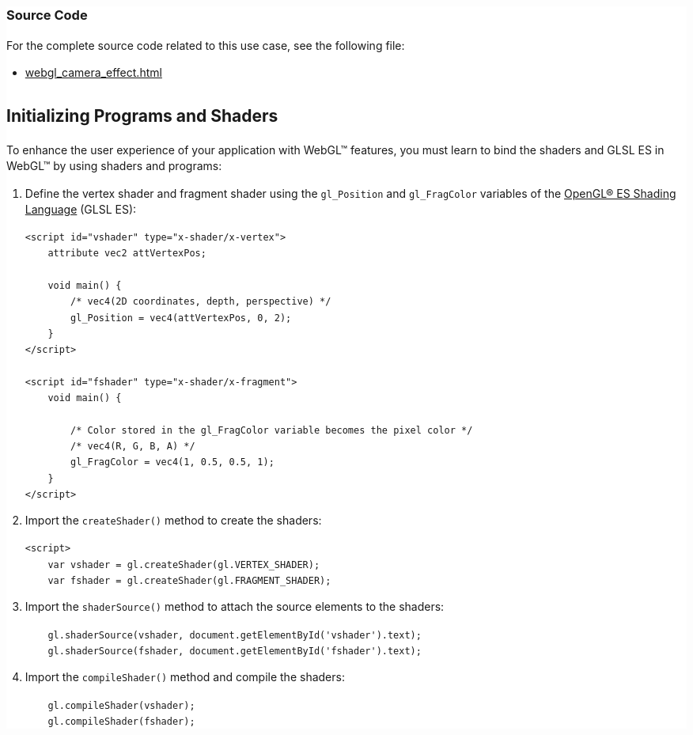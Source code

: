 ### Source Code

For the complete source code related to this use case, see the following file:

- [webgl_camera_effect.html](http://download.tizen.org/misc/examples/w3c_html5/graphics/khronos_webgl)

## Initializing Programs and Shaders

To enhance the user experience of your application with WebGL™ features, you must learn to bind the shaders and GLSL ES in WebGL™ by using shaders and programs:

1. Define the vertex shader and fragment shader using the `gl_Position` and `gl_FragColor` variables of the [OpenGL® ES Shading Language](http://www.khronos.org/registry/gles/specs/2.0/GLSL_ES_Specification_1.0.17.pdf) (GLSL ES):

   ```
   <script id="vshader" type="x-shader/x-vertex">
       attribute vec2 attVertexPos;

       void main() {
           /* vec4(2D coordinates, depth, perspective) */
           gl_Position = vec4(attVertexPos, 0, 2);
       }
   </script>

   <script id="fshader" type="x-shader/x-fragment">
       void main() {

           /* Color stored in the gl_FragColor variable becomes the pixel color */
           /* vec4(R, G, B, A) */
           gl_FragColor = vec4(1, 0.5, 0.5, 1);
       }
   </script>
   ```

2. Import the `createShader()` method to create the shaders:

   ```
   <script>
       var vshader = gl.createShader(gl.VERTEX_SHADER);
       var fshader = gl.createShader(gl.FRAGMENT_SHADER);
   ```

3. Import the `shaderSource()` method to attach the source elements to the shaders:

   ```
       gl.shaderSource(vshader, document.getElementById('vshader').text);
       gl.shaderSource(fshader, document.getElementById('fshader').text);
   ```

4. Import the `compileShader()` method and compile the shaders:

   ```
       gl.compileShader(vshader);
       gl.compileShader(fshader);
   ```
